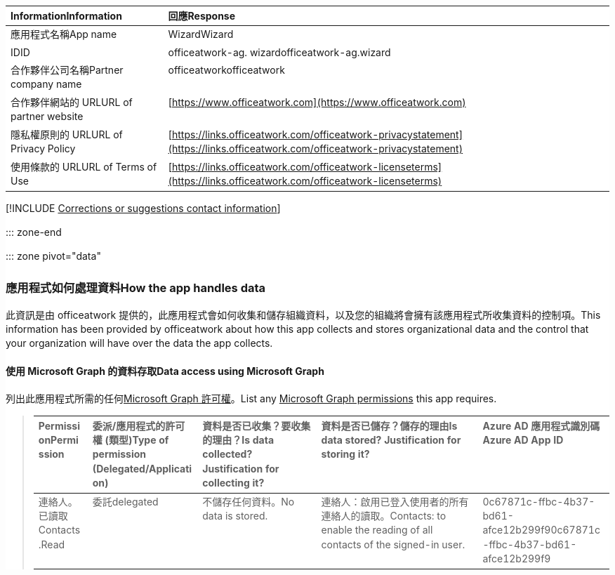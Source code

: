 | <span data-ttu-id="15fd7-108">**Information**</span><span class="sxs-lookup"><span data-stu-id="15fd7-108">**Information**</span></span> | <span data-ttu-id="15fd7-109">**回應**</span><span class="sxs-lookup"><span data-stu-id="15fd7-109">**Response**</span></span> |
|:----------------|:-------------|
| <span data-ttu-id="15fd7-110">應用程式名稱</span><span class="sxs-lookup"><span data-stu-id="15fd7-110">App name</span></span> | <span data-ttu-id="15fd7-111">Wizard</span><span class="sxs-lookup"><span data-stu-id="15fd7-111">Wizard</span></span> |
| <span data-ttu-id="15fd7-112">ID</span><span class="sxs-lookup"><span data-stu-id="15fd7-112">ID</span></span> | <span data-ttu-id="15fd7-113">officeatwork-ag. wizard</span><span class="sxs-lookup"><span data-stu-id="15fd7-113">officeatwork-ag.wizard</span></span> |
| <span data-ttu-id="15fd7-114">合作夥伴公司名稱</span><span class="sxs-lookup"><span data-stu-id="15fd7-114">Partner company name</span></span> | <span data-ttu-id="15fd7-115">officeatwork</span><span class="sxs-lookup"><span data-stu-id="15fd7-115">officeatwork</span></span> |
| <span data-ttu-id="15fd7-116">合作夥伴網站的 URL</span><span class="sxs-lookup"><span data-stu-id="15fd7-116">URL of partner website</span></span> | [https://www.officeatwork.com](https://www.officeatwork.com) |
| <span data-ttu-id="15fd7-117">隱私權原則的 URL</span><span class="sxs-lookup"><span data-stu-id="15fd7-117">URL of Privacy Policy</span></span> | [https://links.officeatwork.com/officeatwork-privacystatement](https://links.officeatwork.com/officeatwork-privacystatement) |
| <span data-ttu-id="15fd7-118">使用條款的 URL</span><span class="sxs-lookup"><span data-stu-id="15fd7-118">URL of Terms of Use</span></span> | [https://links.officeatwork.com/officeatwork-licenseterms](https://links.officeatwork.com/officeatwork-licenseterms) |

 [!INCLUDE [Corrections or suggestions contact information](../includes/corrections-or-suggestions.md)]

::: zone-end

::: zone pivot="data"

### <a name="how-the-app-handles-data"></a><span data-ttu-id="15fd7-119">應用程式如何處理資料</span><span class="sxs-lookup"><span data-stu-id="15fd7-119">How the app handles data</span></span>

<span data-ttu-id="15fd7-120">此資訊是由 officeatwork 提供的，此應用程式會如何收集和儲存組織資料，以及您的組織將會擁有該應用程式所收集資料的控制項。</span><span class="sxs-lookup"><span data-stu-id="15fd7-120">This information has been provided by officeatwork about how this app collects and stores organizational data and the control that your organization will have over the data the app collects.</span></span>

#### <a name="data-access-using-microsoft-graph"></a><span data-ttu-id="15fd7-121">使用 Microsoft Graph 的資料存取</span><span class="sxs-lookup"><span data-stu-id="15fd7-121">Data access using Microsoft Graph</span></span>

<span data-ttu-id="15fd7-122">列出此應用程式所需的任何[Microsoft Graph 許可權](https://docs.microsoft.com/graph/permissions-reference)。</span><span class="sxs-lookup"><span data-stu-id="15fd7-122">List any [Microsoft Graph permissions](https://docs.microsoft.com/graph/permissions-reference) this app requires.</span></span>

>| <span data-ttu-id="15fd7-123">**Permission**</span><span class="sxs-lookup"><span data-stu-id="15fd7-123">**Permission**</span></span>  | <span data-ttu-id="15fd7-124">**委派/應用程式的許可權 (類型)**</span><span class="sxs-lookup"><span data-stu-id="15fd7-124">**Type of permission (Delegated/Application)**</span></span> | <span data-ttu-id="15fd7-125">**資料是否已收集？要收集的理由？**</span><span class="sxs-lookup"><span data-stu-id="15fd7-125">**Is data collected? Justification for collecting it?**</span></span> | <span data-ttu-id="15fd7-126">**資料是否已儲存？儲存的理由**</span><span class="sxs-lookup"><span data-stu-id="15fd7-126">**Is data stored? Justification for storing it?**</span></span> | <span data-ttu-id="15fd7-127">**Azure AD 應用程式識別碼**</span><span class="sxs-lookup"><span data-stu-id="15fd7-127">**Azure AD App ID**</span></span> |
>|:----------------|:--------------------|:---------------------------------------------------|:--------------------------|:--------------------------|
>| <span data-ttu-id="15fd7-128">連絡人。已讀取</span><span class="sxs-lookup"><span data-stu-id="15fd7-128">Contacts.Read</span></span> | <span data-ttu-id="15fd7-129">委託</span><span class="sxs-lookup"><span data-stu-id="15fd7-129">delegated</span></span> | <span data-ttu-id="15fd7-130">不儲存任何資料。</span><span class="sxs-lookup"><span data-stu-id="15fd7-130">No data is stored.</span></span> | <span data-ttu-id="15fd7-131">連絡人：啟用已登入使用者的所有連絡人的讀取。</span><span class="sxs-lookup"><span data-stu-id="15fd7-131">Contacts: to enable the reading of all contacts of the signed-in user.</span></span> | <span data-ttu-id="15fd7-132">0c67871c-ffbc-4b37-bd61-afce12b299f9</span><span class="sxs-lookup"><span data-stu-id="15fd7-132">0c67871c-ffbc-4b37-bd61-afce12b299f9</span></span> |